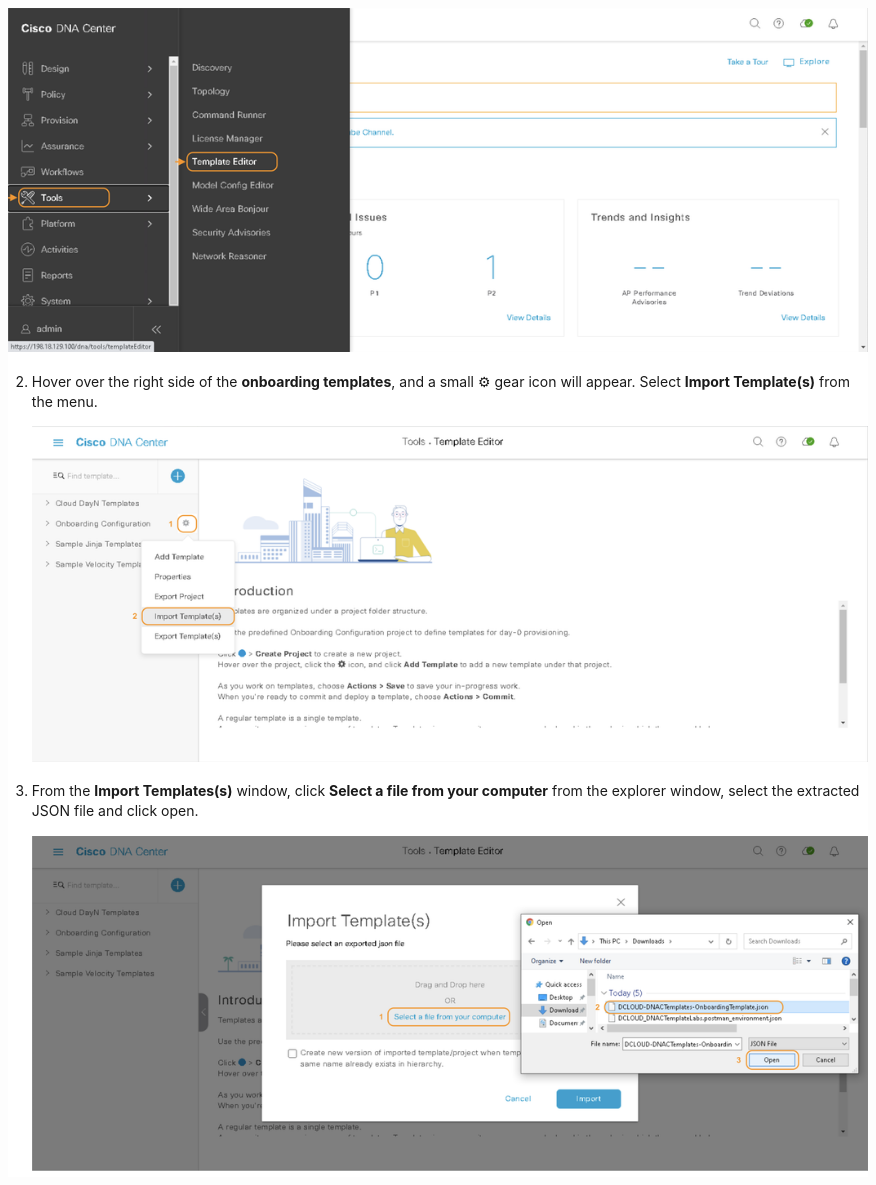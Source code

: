    ![json](./images/DNAC-Template-menu.png?raw=true "Import JSON")

2. Hover over the right side of the **onboarding templates**, and a small ⚙ gear icon will appear. Select **Import Template(s)** from the menu.    

   ![json](./images/DNAC-Template-Onboard-menu.png?raw=true "Import JSON")

3. From the **Import Templates(s)** window, click **Select a file from your computer** from the explorer window, select the extracted JSON file and click open.    

   ![json](./images/DNAC-Template-Onboard-select.png?raw=true "Import JSON")

